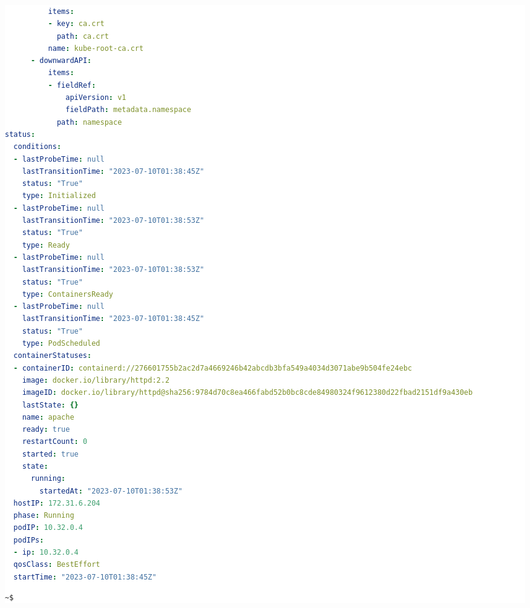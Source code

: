 ```yaml
          items:
          - key: ca.crt
            path: ca.crt
          name: kube-root-ca.crt
      - downwardAPI:
          items:
          - fieldRef:
              apiVersion: v1
              fieldPath: metadata.namespace
            path: namespace
status:
  conditions:
  - lastProbeTime: null
    lastTransitionTime: "2023-07-10T01:38:45Z"
    status: "True"
    type: Initialized
  - lastProbeTime: null
    lastTransitionTime: "2023-07-10T01:38:53Z"
    status: "True"
    type: Ready
  - lastProbeTime: null
    lastTransitionTime: "2023-07-10T01:38:53Z"
    status: "True"
    type: ContainersReady
  - lastProbeTime: null
    lastTransitionTime: "2023-07-10T01:38:45Z"
    status: "True"
    type: PodScheduled
  containerStatuses:
  - containerID: containerd://276601755b2ac2d7a4669246b42abcdb3bfa549a4034d3071abe9b504fe24ebc
    image: docker.io/library/httpd:2.2
    imageID: docker.io/library/httpd@sha256:9784d70c8ea466fabd52b0bc8cde84980324f9612380d22fbad2151df9a430eb
    lastState: {}
    name: apache
    ready: true
    restartCount: 0
    started: true
    state:
      running:
        startedAt: "2023-07-10T01:38:53Z"
  hostIP: 172.31.6.204
  phase: Running
  podIP: 10.32.0.4
  podIPs:
  - ip: 10.32.0.4
  qosClass: BestEffort
  startTime: "2023-07-10T01:38:45Z"
```
```
~$
```
